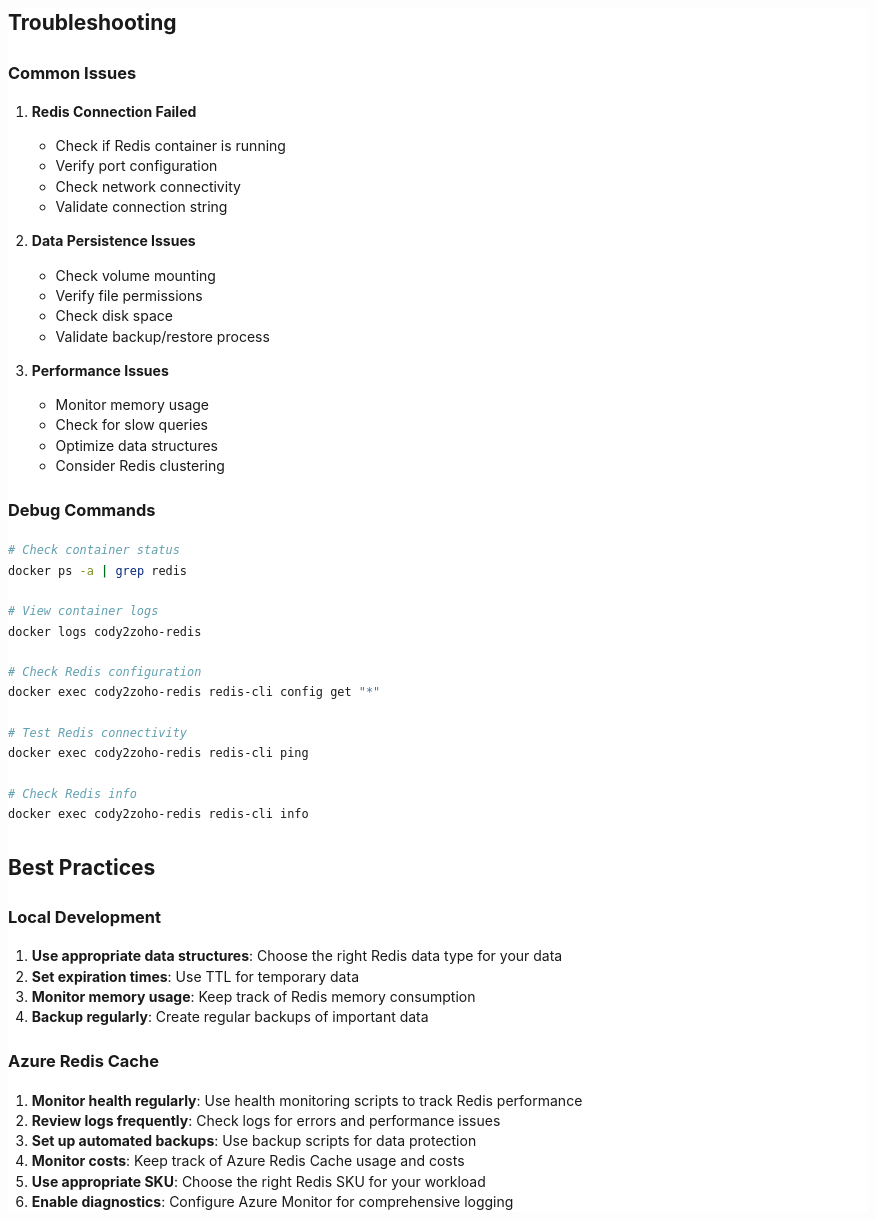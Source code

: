 ## Troubleshooting

### Common Issues

1. **Redis Connection Failed**
   - Check if Redis container is running
   - Verify port configuration
   - Check network connectivity
   - Validate connection string

2. **Data Persistence Issues**
   - Check volume mounting
   - Verify file permissions
   - Check disk space
   - Validate backup/restore process

3. **Performance Issues**
   - Monitor memory usage
   - Check for slow queries
   - Optimize data structures
   - Consider Redis clustering

### Debug Commands
```bash
# Check container status
docker ps -a | grep redis

# View container logs
docker logs cody2zoho-redis

# Check Redis configuration
docker exec cody2zoho-redis redis-cli config get "*"

# Test Redis connectivity
docker exec cody2zoho-redis redis-cli ping

# Check Redis info
docker exec cody2zoho-redis redis-cli info
```

## Best Practices

### Local Development
1. **Use appropriate data structures**: Choose the right Redis data type for your data
2. **Set expiration times**: Use TTL for temporary data
3. **Monitor memory usage**: Keep track of Redis memory consumption
4. **Backup regularly**: Create regular backups of important data

### Azure Redis Cache
1. **Monitor health regularly**: Use health monitoring scripts to track Redis performance
2. **Review logs frequently**: Check logs for errors and performance issues
3. **Set up automated backups**: Use backup scripts for data protection
4. **Monitor costs**: Keep track of Azure Redis Cache usage and costs
5. **Use appropriate SKU**: Choose the right Redis SKU for your workload
6. **Enable diagnostics**: Configure Azure Monitor for comprehensive logging
